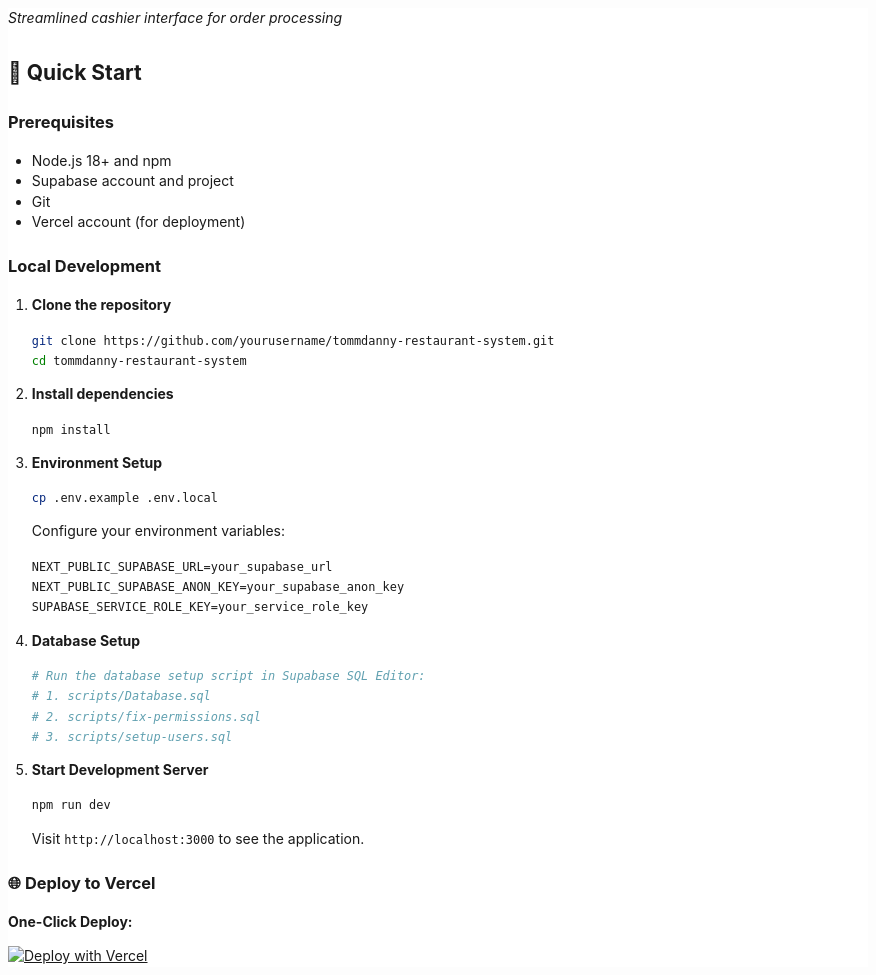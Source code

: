*Streamlined cashier interface for order processing*

## 🚀 Quick Start

### Prerequisites
- Node.js 18+ and npm
- Supabase account and project
- Git
- Vercel account (for deployment)

### Local Development

1. **Clone the repository**
   ```bash
   git clone https://github.com/yourusername/tommdanny-restaurant-system.git
   cd tommdanny-restaurant-system
   ```

2. **Install dependencies**
   ```bash
   npm install
   ```

3. **Environment Setup**
   ```bash
   cp .env.example .env.local
   ```
   
   Configure your environment variables:
   ```env
   NEXT_PUBLIC_SUPABASE_URL=your_supabase_url
   NEXT_PUBLIC_SUPABASE_ANON_KEY=your_supabase_anon_key
   SUPABASE_SERVICE_ROLE_KEY=your_service_role_key
   ```

4. **Database Setup**
   ```bash
   # Run the database setup script in Supabase SQL Editor:
   # 1. scripts/Database.sql
   # 2. scripts/fix-permissions.sql
   # 3. scripts/setup-users.sql
   ```

5. **Start Development Server**
   ```bash
   npm run dev
   ```

   Visit `http://localhost:3000` to see the application.

### 🌐 Deploy to Vercel

**One-Click Deploy:**

[![Deploy with Vercel](https://vercel.com/button)](https://vercel.com/new/clone?repository-url=https://github.com/yourusername/tommdanny-restaurant-system)
